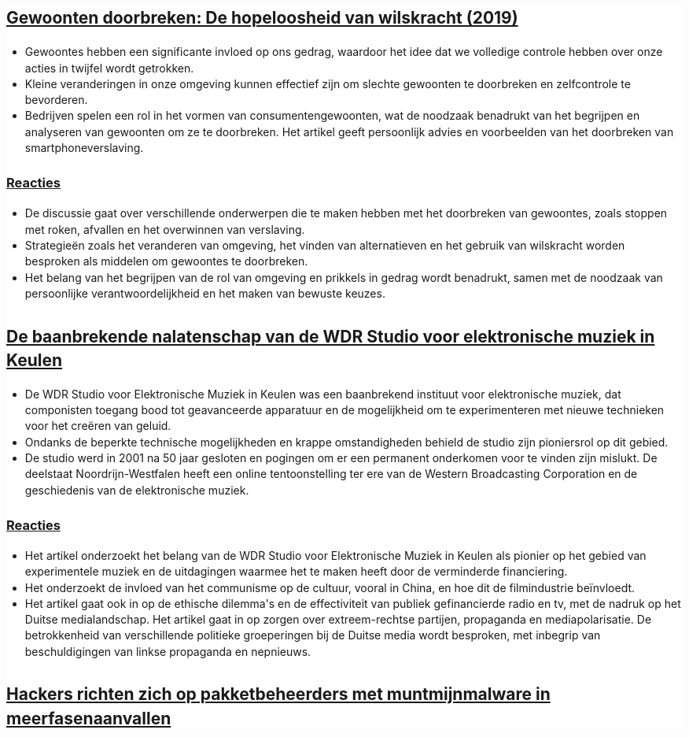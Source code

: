 ## [Gewoonten doorbreken: De hopeloosheid van wilskracht (2019)](https://www.newyorker.com/magazine/2019/10/28/can-brain-science-help-us-break-bad-habits)

- Gewoontes hebben een significante invloed op ons gedrag, waardoor het idee dat we volledige controle hebben over onze acties in twijfel wordt getrokken.
- Kleine veranderingen in onze omgeving kunnen effectief zijn om slechte gewoonten te doorbreken en zelfcontrole te bevorderen.
- Bedrijven spelen een rol in het vormen van consumentengewoonten, wat de noodzaak benadrukt van het begrijpen en analyseren van gewoonten om ze te doorbreken. Het artikel geeft persoonlijk advies en voorbeelden van het doorbreken van smartphoneverslaving.

### [Reacties](https://news.ycombinator.com/item?id=38895342)

- De discussie gaat over verschillende onderwerpen die te maken hebben met het doorbreken van gewoontes, zoals stoppen met roken, afvallen en het overwinnen van verslaving.
- Strategieën zoals het veranderen van omgeving, het vinden van alternatieven en het gebruik van wilskracht worden besproken als middelen om gewoontes te doorbreken.
- Het belang van het begrijpen van de rol van omgeving en prikkels in gedrag wordt benadrukt, samen met de noodzaak van persoonlijke verantwoordelijkheid en het maken van bewuste keuzes.

## [De baanbrekende nalatenschap van de WDR Studio voor elektronische muziek in Keulen](https://artsandculture.google.com/story/sounds-of-cologne-wdr/gQWRzsVclcCYPA?hl=en)

- De WDR Studio voor Elektronische Muziek in Keulen was een baanbrekend instituut voor elektronische muziek, dat componisten toegang bood tot geavanceerde apparatuur en de mogelijkheid om te experimenteren met nieuwe technieken voor het creëren van geluid.
- Ondanks de beperkte technische mogelijkheden en krappe omstandigheden behield de studio zijn pioniersrol op dit gebied.
- De studio werd in 2001 na 50 jaar gesloten en pogingen om er een permanent onderkomen voor te vinden zijn mislukt. De deelstaat Noordrijn-Westfalen heeft een online tentoonstelling ter ere van de Western Broadcasting Corporation en de geschiedenis van de elektronische muziek.

### [Reacties](https://news.ycombinator.com/item?id=38892685)

- Het artikel onderzoekt het belang van de WDR Studio voor Elektronische Muziek in Keulen als pionier op het gebied van experimentele muziek en de uitdagingen waarmee het te maken heeft door de verminderde financiering.
- Het onderzoekt de invloed van het communisme op de cultuur, vooral in China, en hoe dit de filmindustrie beïnvloedt.
- Het artikel gaat ook in op de ethische dilemma's en de effectiviteit van publiek gefinancierde radio en tv, met de nadruk op het Duitse medialandschap. Het artikel gaat in op zorgen over extreem-rechtse partijen, propaganda en mediapolarisatie. De betrokkenheid van verschillende politieke groeperingen bij de Duitse media wordt besproken, met inbegrip van beschuldigingen van linkse propaganda en nepnieuws.

## [Hackers richten zich op pakketbeheerders met muntmijnmalware in meerfasenaanvallen](https://socket.dev/blog/when-everything-becomes-too-much)
